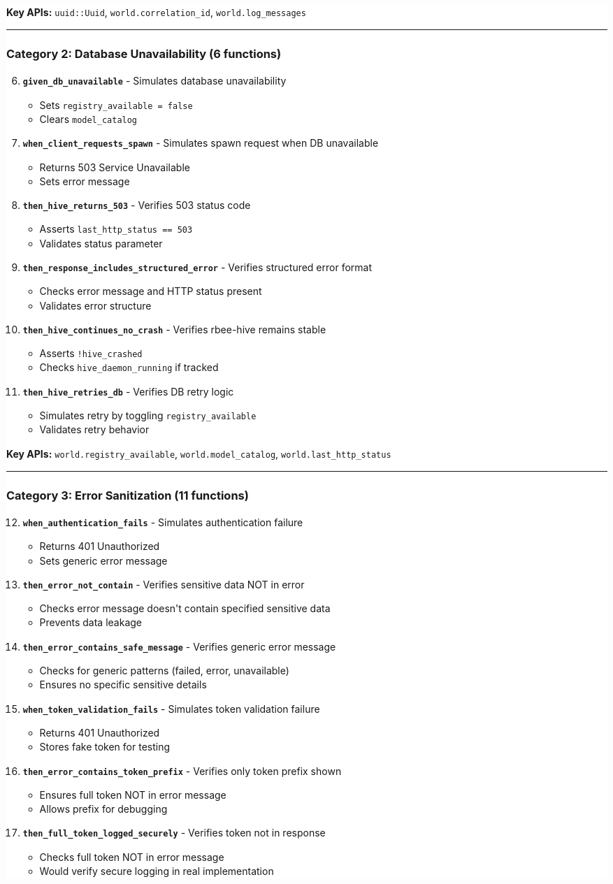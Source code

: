 **Key APIs:** `uuid::Uuid`, `world.correlation_id`, `world.log_messages`

---

### Category 2: Database Unavailability (6 functions)

6. **`given_db_unavailable`** - Simulates database unavailability
   - Sets `registry_available = false`
   - Clears `model_catalog`

7. **`when_client_requests_spawn`** - Simulates spawn request when DB unavailable
   - Returns 503 Service Unavailable
   - Sets error message

8. **`then_hive_returns_503`** - Verifies 503 status code
   - Asserts `last_http_status == 503`
   - Validates status parameter

9. **`then_response_includes_structured_error`** - Verifies structured error format
   - Checks error message and HTTP status present
   - Validates error structure

10. **`then_hive_continues_no_crash`** - Verifies rbee-hive remains stable
    - Asserts `!hive_crashed`
    - Checks `hive_daemon_running` if tracked

11. **`then_hive_retries_db`** - Verifies DB retry logic
    - Simulates retry by toggling `registry_available`
    - Validates retry behavior

**Key APIs:** `world.registry_available`, `world.model_catalog`, `world.last_http_status`

---

### Category 3: Error Sanitization (11 functions)

12. **`when_authentication_fails`** - Simulates authentication failure
    - Returns 401 Unauthorized
    - Sets generic error message

13. **`then_error_not_contain`** - Verifies sensitive data NOT in error
    - Checks error message doesn't contain specified sensitive data
    - Prevents data leakage

14. **`then_error_contains_safe_message`** - Verifies generic error message
    - Checks for generic patterns (failed, error, unavailable)
    - Ensures no specific sensitive details

15. **`when_token_validation_fails`** - Simulates token validation failure
    - Returns 401 Unauthorized
    - Stores fake token for testing

16. **`then_error_contains_token_prefix`** - Verifies only token prefix shown
    - Ensures full token NOT in error message
    - Allows prefix for debugging

17. **`then_full_token_logged_securely`** - Verifies token not in response
    - Checks full token NOT in error message
    - Would verify secure logging in real implementation
